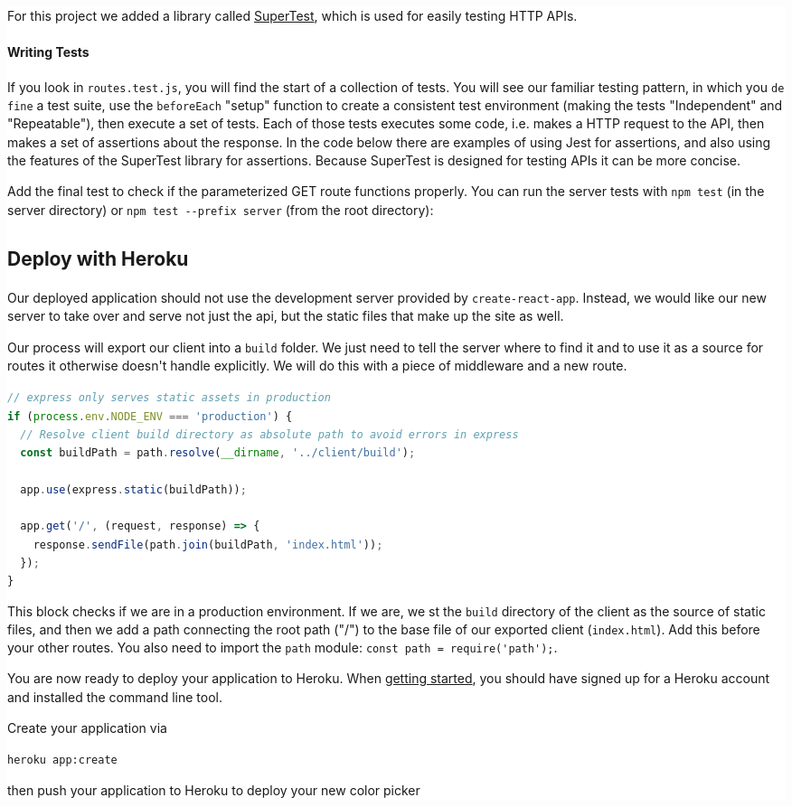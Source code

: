For this project we added a library called [SuperTest](https://github.com/visionmedia/supertest), which is used for easily testing HTTP APIs.

#### Writing Tests

If you look in `routes.test.js`, you will find the start of a collection of tests. You will see our familiar testing pattern, in which you `define` a test suite, use the `beforeEach` "setup" function to create a consistent test environment (making the tests "Independent" and "Repeatable"), then execute a set of tests. Each of those tests executes some code, i.e. makes a HTTP request to the API, then makes a set of assertions about the response. In the code below there are examples of using Jest for assertions, and also using the features of the SuperTest library for assertions. Because SuperTest is designed for testing APIs it can be more concise.

Add the final test to check if the parameterized GET route functions properly. You can run the server tests with `npm test` (in the server directory) or `npm test --prefix server` (from the root directory):

## Deploy with Heroku

Our deployed application should not use the development server provided by `create-react-app`. Instead, we would like our new server to take over and serve not just the api, but the static files that make up the site as well.

Our process will export our client into a `build` folder. We just need to tell the server where to find it and to use it as a source for routes it otherwise doesn't handle explicitly. We will do this with a piece of middleware and a new route.

```javaScript
// express only serves static assets in production
if (process.env.NODE_ENV === 'production') {
  // Resolve client build directory as absolute path to avoid errors in express
  const buildPath = path.resolve(__dirname, '../client/build');

  app.use(express.static(buildPath));

  app.get('/', (request, response) => {
    response.sendFile(path.join(buildPath, 'index.html'));
  });
}
```

This block checks if we are in a production environment. If we are, we st the `build` directory of the client as the source of static files, and then we add a path connecting the root path ("/") to the base file of our exported client (`index.html`). Add this before your other routes. You also need to import the `path` module: `const path = require('path');`.

You are now ready to deploy your application to Heroku. When [getting started](getting_started.html), you should have signed up for a Heroku account and installed the command line tool.

Create your application via

```
heroku app:create
```

then push your application to Heroku to deploy your new color picker
